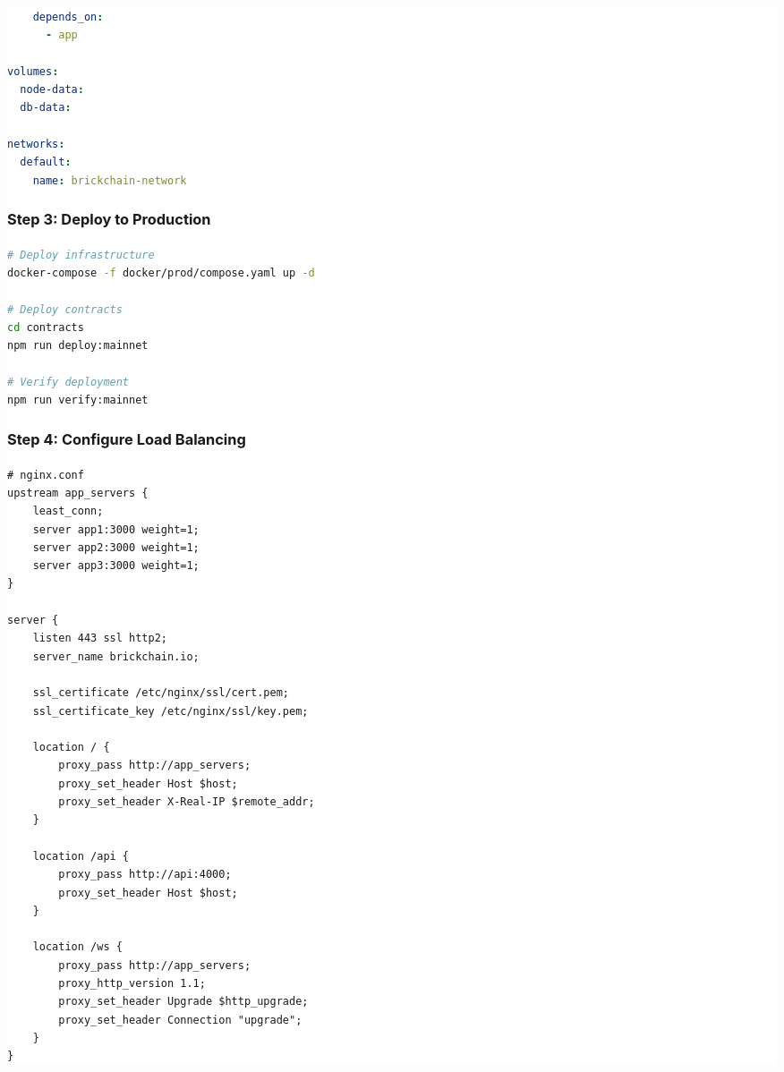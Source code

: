 ```yaml
    depends_on:
      - app

volumes:
  node-data:
  db-data:

networks:
  default:
    name: brickchain-network
```

### Step 3: Deploy to Production
```bash
# Deploy infrastructure
docker-compose -f docker/prod/compose.yaml up -d

# Deploy contracts
cd contracts
npm run deploy:mainnet

# Verify deployment
npm run verify:mainnet
```

### Step 4: Configure Load Balancing
```nginx
# nginx.conf
upstream app_servers {
    least_conn;
    server app1:3000 weight=1;
    server app2:3000 weight=1;
    server app3:3000 weight=1;
}

server {
    listen 443 ssl http2;
    server_name brickchain.io;
    
    ssl_certificate /etc/nginx/ssl/cert.pem;
    ssl_certificate_key /etc/nginx/ssl/key.pem;
    
    location / {
        proxy_pass http://app_servers;
        proxy_set_header Host $host;
        proxy_set_header X-Real-IP $remote_addr;
    }
    
    location /api {
        proxy_pass http://api:4000;
        proxy_set_header Host $host;
    }
    
    location /ws {
        proxy_pass http://app_servers;
        proxy_http_version 1.1;
        proxy_set_header Upgrade $http_upgrade;
        proxy_set_header Connection "upgrade";
    }
}
```
